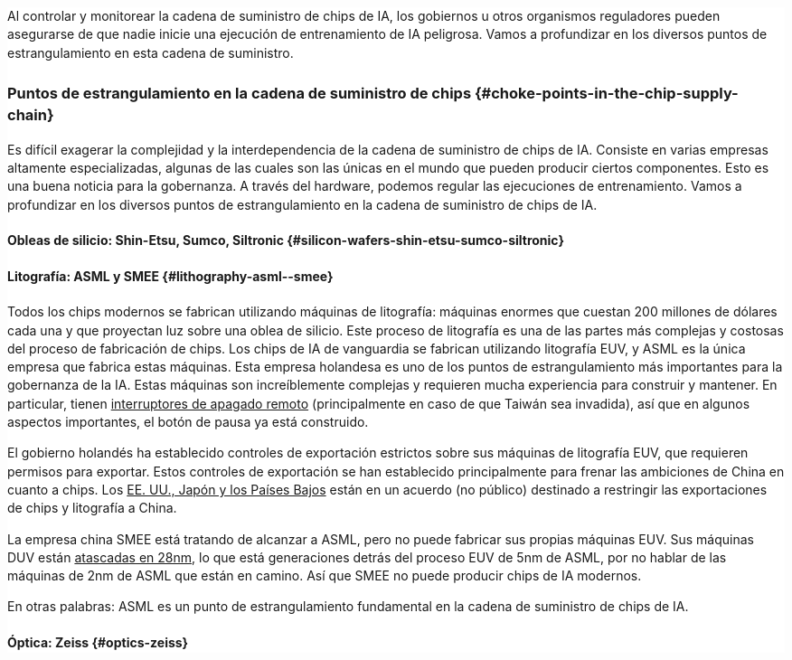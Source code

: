 Al controlar y monitorear la cadena de suministro de chips de IA, los gobiernos u otros organismos reguladores pueden asegurarse de que nadie inicie una ejecución de entrenamiento de IA peligrosa.
Vamos a profundizar en los diversos puntos de estrangulamiento en esta cadena de suministro.

### Puntos de estrangulamiento en la cadena de suministro de chips {#choke-points-in-the-chip-supply-chain}

Es difícil exagerar la complejidad y la interdependencia de la cadena de suministro de chips de IA.
Consiste en varias empresas altamente especializadas, algunas de las cuales son las únicas en el mundo que pueden producir ciertos componentes.
Esto es una buena noticia para la gobernanza.
A través del hardware, podemos regular las ejecuciones de entrenamiento.
Vamos a profundizar en los diversos puntos de estrangulamiento en la cadena de suministro de chips de IA.

#### Obleas de silicio: Shin-Etsu, Sumco, Siltronic {#silicon-wafers-shin-etsu-sumco-siltronic}

#### Litografía: ASML y SMEE {#lithography-asml--smee}

Todos los chips modernos se fabrican utilizando máquinas de litografía: máquinas enormes que cuestan 200 millones de dólares cada una y que proyectan luz sobre una oblea de silicio.
Este proceso de litografía es una de las partes más complejas y costosas del proceso de fabricación de chips.
Los chips de IA de vanguardia se fabrican utilizando litografía EUV, y ASML es la única empresa que fabrica estas máquinas.
Esta empresa holandesa es uno de los puntos de estrangulamiento más importantes para la gobernanza de la IA.
Estas máquinas son increíblemente complejas y requieren mucha experiencia para construir y mantener.
En particular, tienen [interruptores de apagado remoto](https://www.businessinsider.com/asml-tsmc-semiconductor-chip-equipment-kill-switch-china-invade-taiwan-2024-5) (principalmente en caso de que Taiwán sea invadida), así que en algunos aspectos importantes, el botón de pausa ya está construido.

El gobierno holandés ha establecido controles de exportación estrictos sobre sus máquinas de litografía EUV, que requieren permisos para exportar.
Estos controles de exportación se han establecido principalmente para frenar las ambiciones de China en cuanto a chips.
Los [EE. UU., Japón y los Países Bajos](https://apnews.com/article/technology-district-of-columbia-netherlands-china-business-6801d6c5f65b0bc1df6186e2e89a6f7d) están en un acuerdo (no público) destinado a restringir las exportaciones de chips y litografía a China.

La empresa china SMEE está tratando de alcanzar a ASML, pero no puede fabricar sus propias máquinas EUV.
Sus máquinas DUV están [atascadas en 28nm](https://www.scmp.com/tech/big-tech/article/3278235/chinese-chip-making-shows-progress-new-euv-patent-domestic-lithography-champion), lo que está generaciones detrás del proceso EUV de 5nm de ASML, por no hablar de las máquinas de 2nm de ASML que están en camino.
Así que SMEE no puede producir chips de IA modernos.

En otras palabras: ASML es un punto de estrangulamiento fundamental en la cadena de suministro de chips de IA.

#### Óptica: Zeiss {#optics-zeiss}
